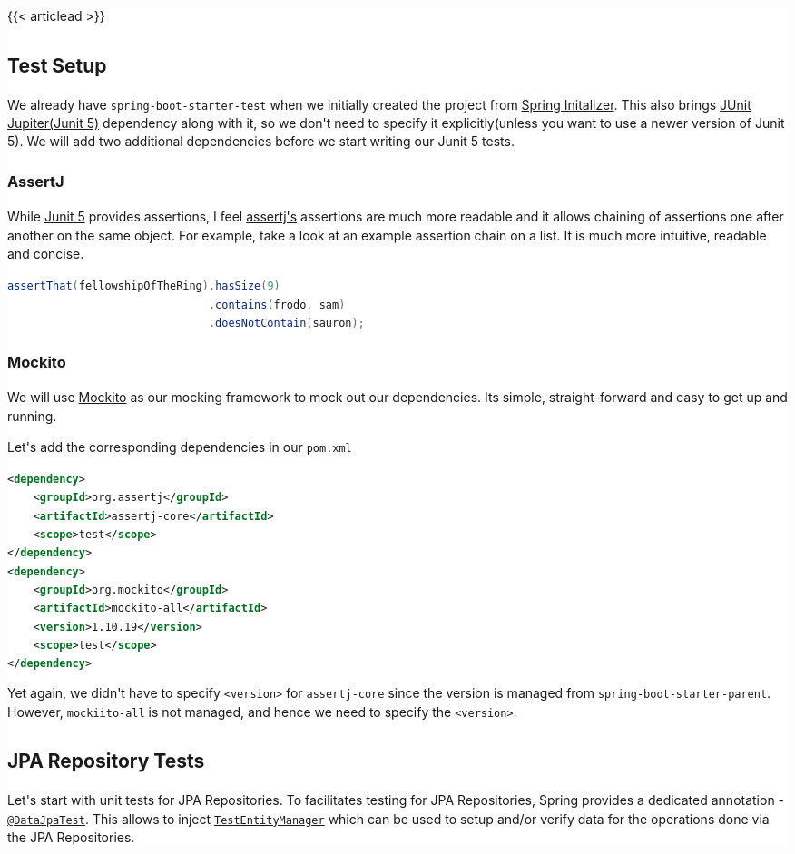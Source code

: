



{{< articlead >}}

## Test Setup

We already have `spring-boot-starter-test` when we initially created the project from [Spring Initalizer][22]. This also brings [JUnit Jupiter(Junit 5)][21] dependency along with it, so we don't need to specify it explicitly(unless you want to use a newer version of Junit 5). We will add two additional dependencies before we start writing our Junit 5 tests.

### AssertJ

While [Junit 5][21] provides assertions, I feel [assertj's][23] assertions are much more readable and it allows chaining of assertions one after another on the same object. For example, take a look at an example assertion chain on a list. It is much more intuitive, readable and concise.

```java
assertThat(fellowshipOfTheRing).hasSize(9)
                               .contains(frodo, sam)
                               .doesNotContain(sauron);
```

### Mockito

We will use [Mockito][24] as our mocking framework to mock out our dependencies. Its simple, straight-forward and easy to get up and running.

Let's add the corresponding dependencies in our `pom.xml`

```xml
<dependency>
    <groupId>org.assertj</groupId>
    <artifactId>assertj-core</artifactId>
    <scope>test</scope>
</dependency>
<dependency>
    <groupId>org.mockito</groupId>
    <artifactId>mockito-all</artifactId>
    <version>1.10.19</version>
    <scope>test</scope>
</dependency>
```

Yet again, we didn't have to specify `<version>` for `assertj-core` since the version is managed from `spring-boot-starter-parent`. However, `mockiito-all` is not managed, and hence we need to specify the `<version>`.



## JPA Repository Tests

Let's start with unit tests for JPA Repositories. To facilitates testing for JPA Repositories, Spring provides a dedicated annotation - [`@DataJpaTest`][25]. This allows to inject [`TestEntityManager`][26] which can be used to setup and/or verify data for the operations done via the JPA Repositories.


  [1]: https://spring.io/projects/spring-boot
  [2]: https://en.wikipedia.org/wiki/Create,_read,_update_and_delete
  [3]: /2021/05/build-it-with-spring-boot-crud-operations-part-1/
  [4]: https://en.wikipedia.org/wiki/Class_diagram
  [5]: https://en.wikipedia.org/wiki/Entity%E2%80%93relationship_model
  [6]: https://en.wikipedia.org/wiki/Use_case
  [7]: https://h2database.com/html/main.html
  [8]: https://mvnrepository.com/
  [9]: /2020/08/maven-dependency-scopes/
 [10]: https://docs.spring.io/spring-boot/docs/current/reference/html/auto-configuration-classes.html#auto-configuration-classes.core
 [11]: https://h2database.com/html/cheatSheet.html
 [12]: https://docs.spring.io/spring-boot/docs/current/reference/html/application-properties.html
 [13]: https://projectlombok.org
 [14]: https://objectcomputing.com/resources/publications/sett/january-2010-reducing-boilerplate-code-with-project-lombok
 [15]: #model-classes-and-usecases
 [16]: https://docs.spring.io/spring-data/jpa/docs/current/reference/html/#repositories
 [17]: https://docs.spring.io/spring-framework/docs/current/javadoc-api/org/springframework/stereotype/Repository.html
 [18]: https://docs.spring.io/spring-framework/docs/current/reference/html/core.html#beans-factory-collaborators
 [19]: https://docs.spring.io/spring-framework/docs/current/javadoc-api/org/springframework/stereotype/Service.html
 [20]: /2021/06/build-it-with-spring-boot-crud-operations-part-4/
 [21]: https://junit.org/junit5/
 [22]: https://start.spring.io/
 [23]: https://assertj.github.io/doc/
 [24]: https://site.mockito.org
 [25]: https://docs.spring.io/spring-boot/docs/current/reference/html/features.html#features.testing.spring-boot-applications.autoconfigured-spring-data-jpa
 [26]: https://github.com/spring-projects/spring-boot/blob/main/spring-boot-project/spring-boot-test-autoconfigure/src/main/java/org/springframework/boot/test/autoconfigure/orm/jpa/TestEntityManager.java
 [27]: https://docs.spring.io/spring-boot/docs/current/reference/html/features.html#features.testing.spring-boot-applications.mocking-beans
 [28]: https://javadoc.io/doc/org.mockito/mockito-core/latest/org/mockito/BDDMockito.html
 [29]: https://docs.spring.io/spring-boot/docs/current/reference/html/application-properties.html#application-properties.data.spring.jpa.show-sql
 [30]: https://docs.spring.io/spring-boot/docs/current/reference/html/features.html#features.spring-application.command-line-runner
 [31]: https://docs.spring.io/spring-boot/docs/current/reference/html/application-properties.html#application-properties.data.spring.h2.console.path
 [32]: https://github.com/the-code-journal/build-it-with-spring-boot/tree/main/01-mvc-jpa-thymeleaf/part02
 [33]: /2021/06/build-it-with-spring-boot-crud-operations-part-2/
 [34]: /2021/06/build-it-with-spring-boot-crud-operations-part-3/
 [35]: /2021/06/build-it-with-spring-boot-crud-operations-part-5/
 [36]: https://docs.spring.io/spring-data/commons/docs/current/api/org/springframework/data/repository/Repository.html
 [37]: https://docs.spring.io/spring-data/commons/docs/current/api/org/springframework/data/repository/CrudRepository.html
 [38]: https://docs.spring.io/spring-data/commons/docs/current/api/org/springframework/data/repository/PagingAndSortingRepository.html
 [39]: https://docs.spring.io/spring-data/jpa/docs/current/api/org/springframework/data/jpa/repository/JpaRepository.html